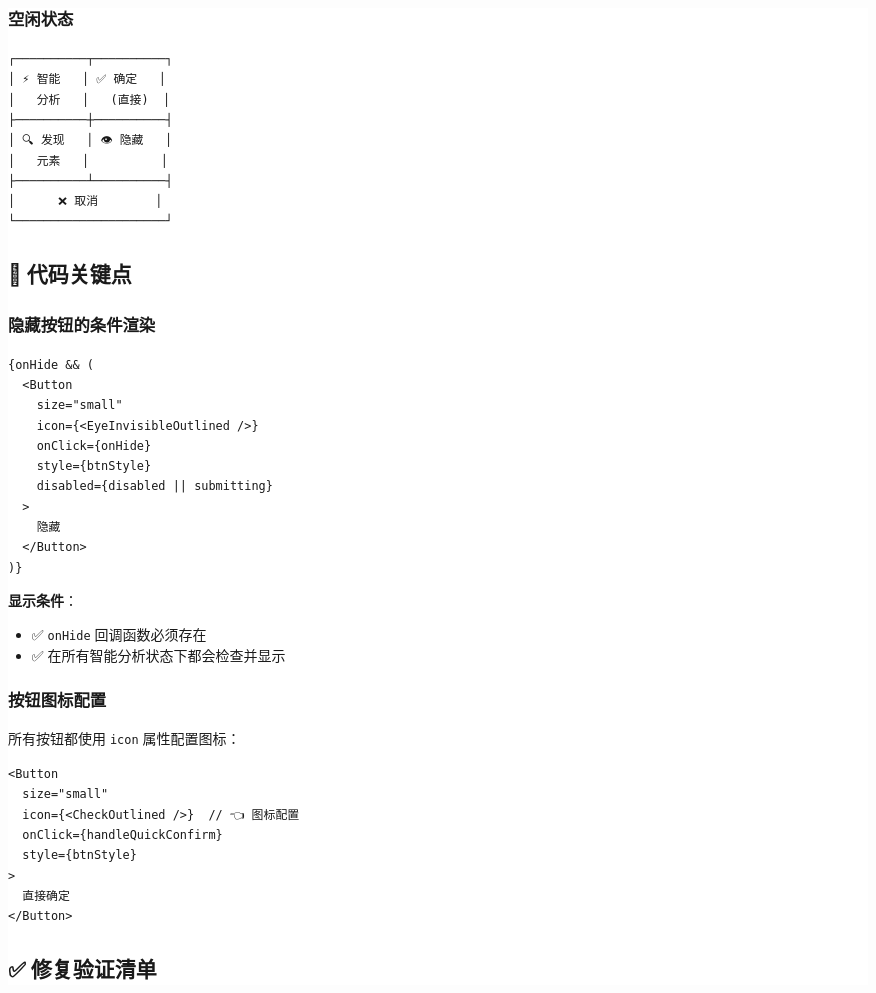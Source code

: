 ### 空闲状态
```
┌──────────┬──────────┐
│ ⚡ 智能   │ ✅ 确定   │
│   分析   │   (直接)  │
├──────────┼──────────┤
│ 🔍 发现   │ 👁️ 隐藏   │
│   元素   │          │
├──────────┴──────────┤
│      ❌ 取消        │
└─────────────────────┘
```

## 📝 代码关键点

### 隐藏按钮的条件渲染

```tsx
{onHide && (
  <Button 
    size="small" 
    icon={<EyeInvisibleOutlined />} 
    onClick={onHide} 
    style={btnStyle} 
    disabled={disabled || submitting}
  >
    隐藏
  </Button>
)}
```

**显示条件**：
- ✅ `onHide` 回调函数必须存在
- ✅ 在所有智能分析状态下都会检查并显示

### 按钮图标配置

所有按钮都使用 `icon` 属性配置图标：

```tsx
<Button 
  size="small" 
  icon={<CheckOutlined />}  // 👈 图标配置
  onClick={handleQuickConfirm} 
  style={btnStyle}
>
  直接确定
</Button>
```

## ✅ 修复验证清单
